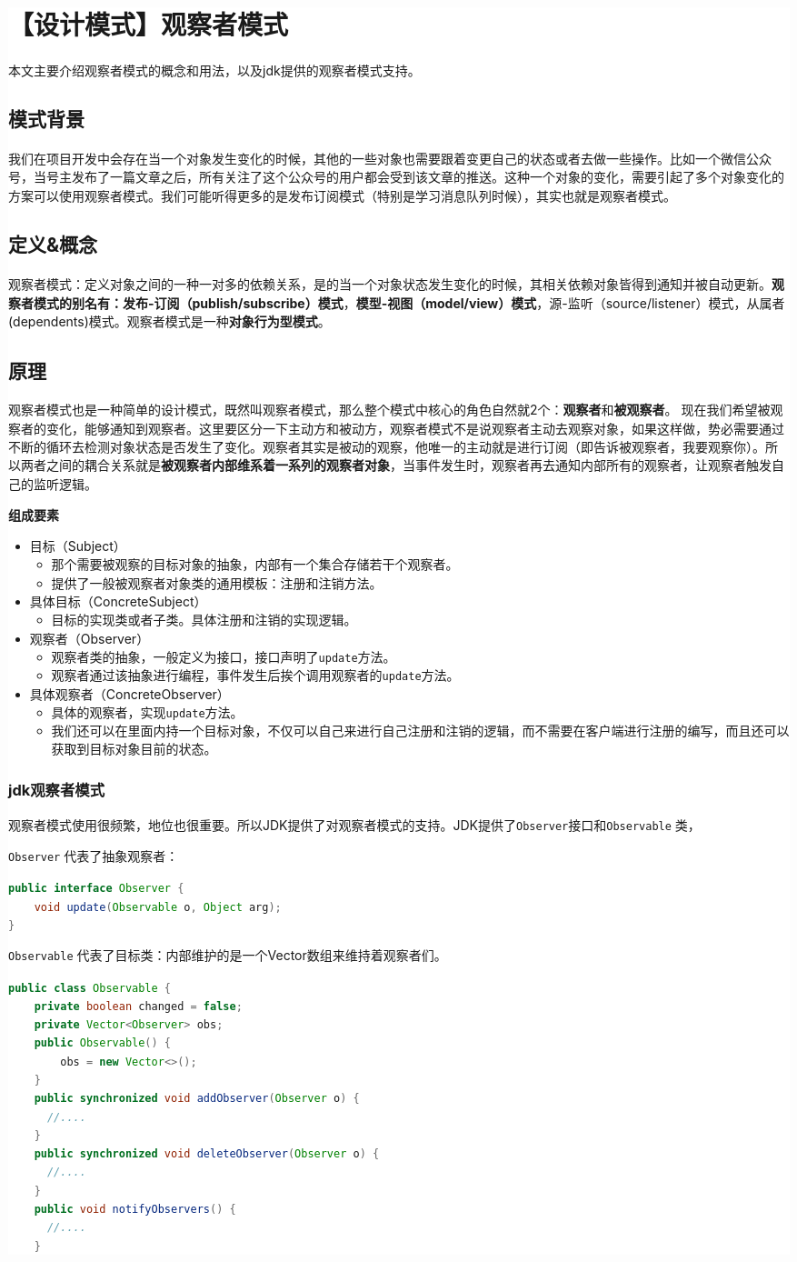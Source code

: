# 【设计模式】观察者模式

本文主要介绍观察者模式的概念和用法，以及jdk提供的观察者模式支持。

## 模式背景

我们在项目开发中会存在当一个对象发生变化的时候，其他的一些对象也需要跟着变更自己的状态或者去做一些操作。比如一个微信公众号，当号主发布了一篇文章之后，所有关注了这个公众号的用户都会受到该文章的推送。这种一个对象的变化，需要引起了多个对象变化的方案可以使用观察者模式。我们可能听得更多的是发布订阅模式（特别是学习消息队列时候），其实也就是观察者模式。

## 定义&概念

观察者模式：定义对象之间的一种一对多的依赖关系，是的当一个对象状态发生变化的时候，其相关依赖对象皆得到通知并被自动更新。**观察者模式的别名有：发布-订阅（publish/subscribe）模式**，**模型-视图（model/view）模式**，源-监听（source/listener）模式，从属者(dependents)模式。观察者模式是一种**对象行为型模式**。

## 原理

观察者模式也是一种简单的设计模式，既然叫观察者模式，那么整个模式中核心的角色自然就2个：**观察者**和**被观察者**。
现在我们希望被观察者的变化，能够通知到观察者。这里要区分一下主动方和被动方，观察者模式不是说观察者主动去观察对象，如果这样做，势必需要通过不断的循环去检测对象状态是否发生了变化。观察者其实是被动的观察，他唯一的主动就是进行订阅（即告诉被观察者，我要观察你）。所以两者之间的耦合关系就是**被观察者内部维系着一系列的观察者对象**，当事件发生时，观察者再去通知内部所有的观察者，让观察者触发自己的监听逻辑。

**组成要素**

- 目标（Subject）
  - 那个需要被观察的目标对象的抽象，内部有一个集合存储若干个观察者。
  - 提供了一般被观察者对象类的通用模板：注册和注销方法。
- 具体目标（ConcreteSubject）
  - 目标的实现类或者子类。具体注册和注销的实现逻辑。
- 观察者（Observer）
  - 观察者类的抽象，一般定义为接口，接口声明了`update`方法。
  - 观察者通过该抽象进行编程，事件发生后挨个调用观察者的`update`方法。
- 具体观察者（ConcreteObserver）
  - 具体的观察者，实现`update`方法。
  - 我们还可以在里面内持一个目标对象，不仅可以自己来进行自己注册和注销的逻辑，而不需要在客户端进行注册的编写，而且还可以获取到目标对象目前的状态。

### jdk观察者模式

观察者模式使用很频繁，地位也很重要。所以JDK提供了对观察者模式的支持。JDK提供了`Observer`接口和`Observable` 类，

`Observer` 代表了抽象观察者：

```java
public interface Observer {
    void update(Observable o, Object arg);
}
```

`Observable` 代表了目标类：内部维护的是一个Vector数组来维持着观察者们。

```java
public class Observable {
    private boolean changed = false;
    private Vector<Observer> obs;
    public Observable() {
        obs = new Vector<>();
    }
    public synchronized void addObserver(Observer o) {
      //....
    }
    public synchronized void deleteObserver(Observer o) {
      //....
    }
    public void notifyObservers() {
      //....
    }
```
